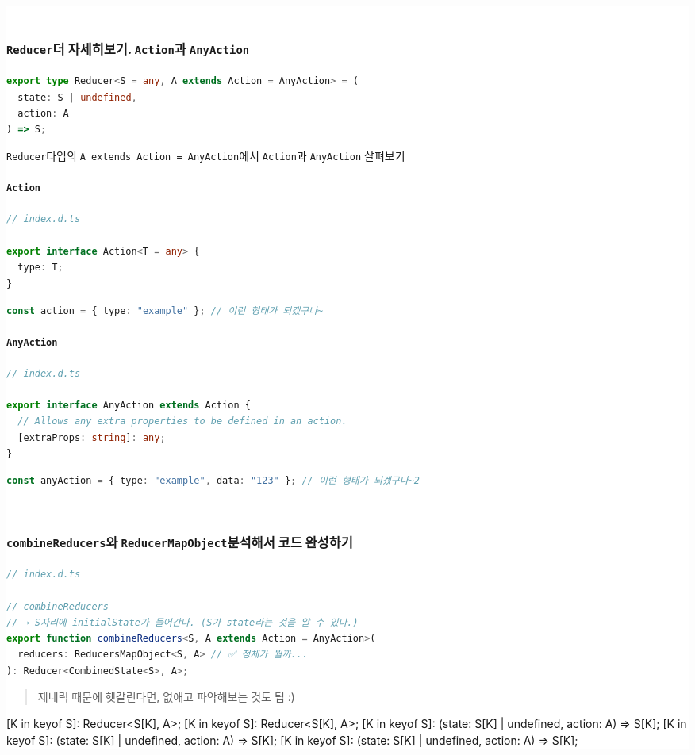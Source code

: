 <br />

### `Reducer`더 자세히보기. `Action`과 `AnyAction`

```ts
export type Reducer<S = any, A extends Action = AnyAction> = (
  state: S | undefined,
  action: A
) => S;
```

`Reducer`타입의 `A extends Action = AnyAction`에서 `Action`과 `AnyAction` 살펴보기

#### `Action`

```ts
// index.d.ts

export interface Action<T = any> {
  type: T;
}
```

```ts
const action = { type: "example" }; // 이런 형태가 되겠구나~
```

#### `AnyAction`

```ts
// index.d.ts

export interface AnyAction extends Action {
  // Allows any extra properties to be defined in an action.
  [extraProps: string]: any;
}
```

```ts
const anyAction = { type: "example", data: "123" }; // 이런 형태가 되겠구나~2
```

<br />

### `combineReducers`와 `ReducerMapObject`분석해서 코드 완성하기

```ts
// index.d.ts

// combineReducers
// → S자리에 initialState가 들어간다. (S가 state라는 것을 알 수 있다.)
export function combineReducers<S, A extends Action = AnyAction>(
  reducers: ReducersMapObject<S, A> // ✅ 정체가 뭘까...
): Reducer<CombinedState<S>, A>;
```

> 제네릭 때문에 헷갈린다면, 없애고 파악해보는 것도 팁 :)


  [K in keyof S]: Reducer<S[K], A>;
  [K in keyof S]: Reducer<S[K], A>;
  [K in keyof S]: (state: S[K] | undefined, action: A) => S[K];
  [K in keyof S]: (state: S[K] | undefined, action: A) => S[K];
  [K in keyof S]: (state: S[K] | undefined, action: A) => S[K];